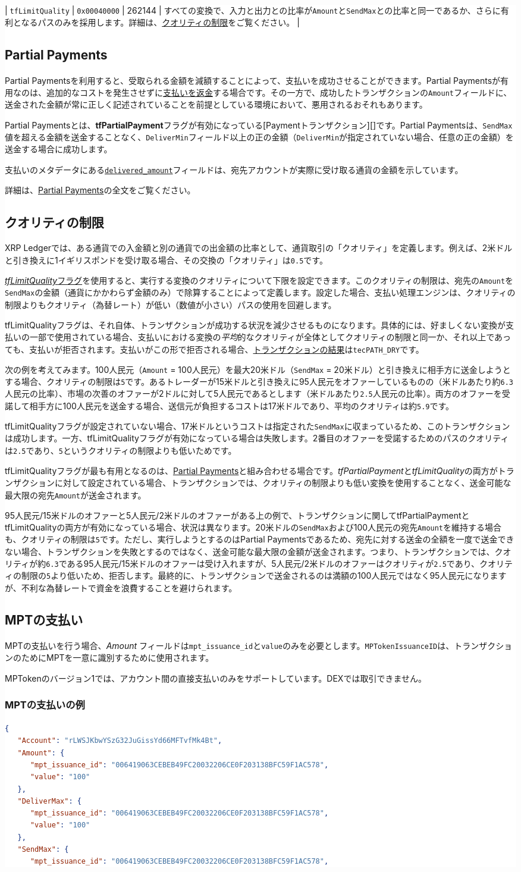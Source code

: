 | `tfLimitQuality`   | `0x00040000` | 262144 | すべての変換で、入力と出力との比率が`Amount`と`SendMax`との比率と同一であるか、さらに有利となるパスのみを採用します。詳細は、[クオリティの制限](#クオリティの制限)をご覧ください。 |

## Partial Payments

Partial Paymentsを利用すると、受取られる金額を減額することによって、支払いを成功させることができます。Partial Paymentsが有用なのは、追加的なコストを発生させずに[支払いを返金](../../../../concepts/payment-types/bouncing-payments.md)する場合です。その一方で、成功したトランザクションの`Amount`フィールドに、送金された金額が常に正しく記述されていることを前提としている環境において、悪用されるおそれもあります。

Partial Paymentsとは、**tfPartialPayment**フラグが有効になっている[Paymentトランザクション][]です。Partial Paymentsは、`SendMax`値を超える金額を送金することなく、`DeliverMin`フィールド以上の正の金額（`DeliverMin`が指定されていない場合、任意の正の金額）を送金する場合に成功します。

支払いのメタデータにある[`delivered_amount`](../metadata.md#delivered_amount)フィールドは、宛先アカウントが実際に受け取る通貨の金額を示しています。

詳細は、[Partial Payments](../../../../concepts/payment-types/partial-payments.md)の全文をご覧ください。


## クオリティの制限

XRP Ledgerでは、ある通貨での入金額と別の通貨での出金額の比率として、通貨取引の「クオリティ」を定義します。例えば、2米ドルと引き換えに1イギリスポンドを受け取る場合、その交換の「クオリティ」は`0.5`です。

[*tfLimitQuality*フラグ](#paymentのフラグ)を使用すると、実行する変換のクオリティについて下限を設定できます。このクオリティの制限は、宛先の`Amount`を`SendMax`の金額（通貨にかかわらず金額のみ）で除算することによって定義します。設定した場合、支払い処理エンジンは、クオリティの制限よりもクオリティ（為替レート）が低い（数値が小さい）パスの使用を回避します。

tfLimitQualityフラグは、それ自体、トランザクションが成功する状況を減少させるものになります。具体的には、好ましくない変換が支払いの一部で使用されている場合、支払いにおける変換の*平均*的なクオリティが全体としてクオリティの制限と同一か、それ以上であっても、支払いが拒否されます。支払いがこの形で拒否される場合、[トランザクションの結果](../transaction-results/index.md)は`tecPATH_DRY`です。

次の例を考えてみます。100人民元（`Amount` = 100人民元）を最大20米ドル（`SendMax` = 20米ドル）と引き換えに相手方に送金しようとする場合、クオリティの制限は`5`です。あるトレーダーが15米ドルと引き換えに95人民元をオファーしているものの（米ドルあたり約`6.3`人民元の比率）、市場の次善のオファーが2ドルに対して5人民元であるとします（米ドルあたり`2.5`人民元の比率）。両方のオファーを受諾して相手方に100人民元を送金する場合、送信元が負担するコストは17米ドルであり、平均のクオリティは約`5.9`です。

tfLimitQualityフラグが設定されていない場合、17米ドルというコストは指定された`SendMax`に収まっているため、このトランザクションは成功します。一方、tfLimitQualityフラグが有効になっている場合は失敗します。2番目のオファーを受諾するためのパスのクオリティは`2.5`であり、`5`というクオリティの制限よりも低いためです。

tfLimitQualityフラグが最も有用となるのは、[Partial Payments](../../../../concepts/payment-types/partial-payments.md)と組み合わせる場合です。*tfPartialPayment*と*tfLimitQuality*の両方がトランザクションに対して設定されている場合、トランザクションでは、クオリティの制限よりも低い変換を使用することなく、送金可能な最大限の宛先`Amount`が送金されます。

95人民元/15米ドルのオファーと5人民元/2米ドルのオファーがある上の例で、トランザクションに関してtfPartialPaymentとtfLimitQualityの両方が有効になっている場合、状況は異なります。20米ドルの`SendMax`および100人民元の宛先`Amount`を維持する場合も、クオリティの制限は`5`です。ただし、実行しようとするのはPartial Paymentsであるため、宛先に対する送金の全額を一度で送金できない場合、トランザクションを失敗とするのではなく、送金可能な最大限の金額が送金されます。つまり、トランザクションでは、クオリティが約`6.3`である95人民元/15米ドルのオファーは受け入れますが、5人民元/2米ドルのオファーはクオリティが`2.5`であり、クオリティの制限の`5`より低いため、拒否します。最終的に、トランザクションで送金されるのは満額の100人民元ではなく95人民元になりますが、不利な為替レートで資金を浪費することを避けられます。

## MPTの支払い

MPTの支払いを行う場合、_Amount_ フィールドは`mpt_issuance_id`と`value`のみを必要とします。`MPTokenIssuanceID`は、トランザクションのためにMPTを一意に識別するために使用されます。

MPTokenのバージョン1では、アカウント間の直接支払いのみをサポートしています。DEXでは取引できません。

### MPTの支払いの例

```json
{
   "Account": "rLWSJKbwYSzG32JuGissYd66MFTvfMk4Bt",
   "Amount": {
      "mpt_issuance_id": "006419063CEBEB49FC20032206CE0F203138BFC59F1AC578",
      "value": "100"
   },
   "DeliverMax": {
      "mpt_issuance_id": "006419063CEBEB49FC20032206CE0F203138BFC59F1AC578",
      "value": "100"
   },
   "SendMax": {
      "mpt_issuance_id": "006419063CEBEB49FC20032206CE0F203138BFC59F1AC578",
```

[XRP同士の直接支払い]: ../../../../concepts/payment-types/direct-xrp-payments.md
[発行通貨の作成・償還]: ../../../../concepts/tokens/index.md
[クロスカレンシー（通貨間）決済]: ../../../../concepts/payment-types/cross-currency-payments.md
[Partial payment]: ../../../../concepts/payment-types/partial-payments.md